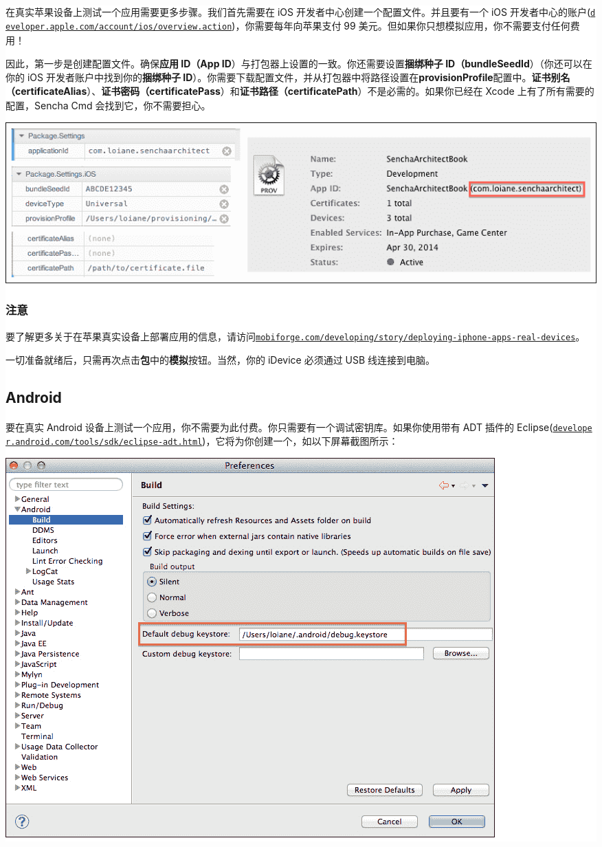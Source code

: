 在真实苹果设备上测试一个应用需要更多步骤。我们首先需要在 iOS 开发者中心创建一个配置文件。并且要有一个 iOS 开发者中心的账户([`developer.apple.com/account/ios/overview.action`](https://developer.apple.com/account/ios/overview.action))，你需要每年向苹果支付 99 美元。但如果你只想模拟应用，你不需要支付任何费用！

因此，第一步是创建配置文件。确保**应用 ID（App ID**）与打包器上设置的一致。你还需要设置**捆绑种子 ID（bundleSeedId**）（你还可以在你的 iOS 开发者账户中找到你的**捆绑种子 ID**）。你需要下载配置文件，并从打包器中将路径设置在**provisionProfile**配置中。**证书别名（certificateAlias**）、**证书密码（certificatePass**）和**证书路径（certificatePath**）不是必需的。如果你已经在 Xcode 上有了所有需要的配置，Sencha Cmd 会找到它，你不需要担心。

![iOS](img/9819OS_06_20.jpg)

### 注意

要了解更多关于在苹果真实设备上部署应用的信息，请访问[`mobiforge.com/developing/story/deploying-iphone-apps-real-devices`](http://mobiforge.com/developing/story/deploying-iphone-apps-real-devices)。

一切准备就绪后，只需再次点击**包**中的**模拟**按钮。当然，你的 iDevice 必须通过 USB 线连接到电脑。

## Android

要在真实 Android 设备上测试一个应用，你不需要为此付费。你只需要有一个调试密钥库。如果你使用带有 ADT 插件的 Eclipse([`developer.android.com/tools/sdk/eclipse-adt.html`](http://developer.android.com/tools/sdk/eclipse-adt.html))，它将为你创建一个，如以下屏幕截图所示：

![Android](img/9819OS_06_21.jpg)
